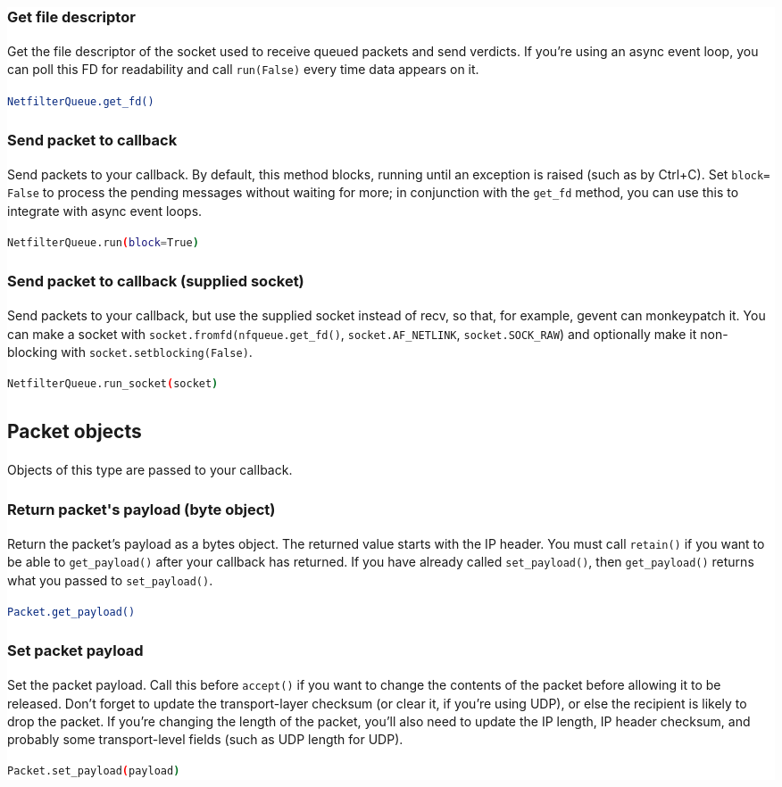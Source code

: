 ### Get file descriptor

Get the file descriptor of the socket used to receive queued packets and send
verdicts. If you’re using an async event loop, you can poll this FD for
readability and call `run(False)` every time data appears on it.
```sh
NetfilterQueue.get_fd()
```

### Send packet to callback

Send packets to your callback. By default, this method blocks, running until
an exception is raised (such as by Ctrl+C). Set `block=False` to process the
pending messages without waiting for more; in conjunction with the `get_fd`
method, you can use this to integrate with async event loops.
```sh
NetfilterQueue.run(block=True)
```

### Send packet to callback (supplied socket)

Send packets to your callback, but use the supplied socket instead of recv,
so that, for example, gevent can monkeypatch it. You can make a socket with
`socket.fromfd(nfqueue.get_fd()`, `socket.AF_NETLINK`, `socket.SOCK_RAW`)
and optionally make it non-blocking with `socket.setblocking(False)`.
```sh
NetfilterQueue.run_socket(socket)
```



## Packet objects

Objects of this type are passed to your callback.

### Return packet's payload (byte object)

Return the packet’s payload as a bytes object. The returned value starts with
the IP header. You must call `retain()` if you want to be able to
`get_payload()` after your callback has returned. If you have already called
`set_payload()`, then `get_payload()` returns what you passed to
`set_payload()`.
```sh
Packet.get_payload()
```

### Set packet payload
Set the packet payload. Call this before `accept()` if you want to change the
contents of the packet before allowing it to be released. Don’t forget to
update the transport-layer checksum (or clear it, if you’re using UDP), or
else the recipient is likely to drop the packet. If you’re changing the length
of the packet, you’ll also need to update the IP length, IP header checksum,
and probably some transport-level fields (such as UDP length for UDP).
```sh
Packet.set_payload(payload)
```
